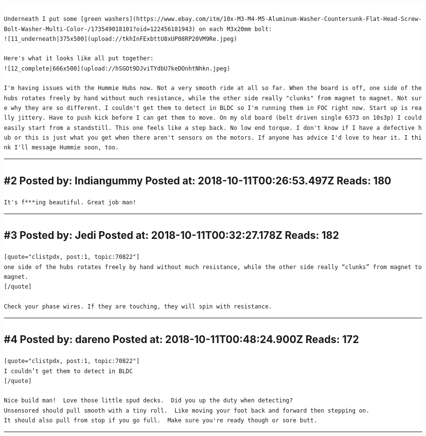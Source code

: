 ```

Underneath I put some [green washers](https://www.ebay.com/itm/10x-M3-M4-M5-Aluminum-Washer-Countersunk-Flat-Head-Screw-Bolt-Washer-Multi-Color-/173549018101?oid=122456181943) on each M3x20mm bolt:
![11_underneath|375x500](upload://tkhInFExbttU8xUP08RP20VM9Re.jpeg) 

Here's what it looks like all put together:
![12_complete|666x500](upload://hSGOt9DJviTYdbU7keDOnhtNhkn.jpeg) 

I'm having issues with the Hummie Hubs now. Not a very smooth ride at all so far. When the board is off, one side of the hubs rotates freely by hand without much resistance, while the other side really "clunks" from magnet to magnet. Not sure why they are so different. I couldn't get them to detect in BLDC so I'm running them in FOC right now. Start up is really jittery. Have to push kick before I can get them to move. On my old board (belt driven single 6373 on 10s3p) I could easily start from a standstill. This one feels like a step back. No low end torque. I don't know if I have a defective hub or this is just what you get when there aren't sensors on the motors. If anyone has advice I'd love to hear it. I think I'll message Hummie soon, too.
```

---
## \#2 Posted by: Indiangummy Posted at: 2018-10-11T00:26:53.497Z Reads: 180

```
It's f***ing beautiful. Great job man!
```

---
## \#3 Posted by: Jedi Posted at: 2018-10-11T00:32:27.178Z Reads: 182

```
[quote="clistpdx, post:1, topic:70822"]
one side of the hubs rotates freely by hand without much resistance, while the other side really “clunks” from magnet to magnet.
[/quote]

Check your phase wires. If they are touching, they will spin with resistance.
```

---
## \#4 Posted by: dareno Posted at: 2018-10-11T00:48:24.900Z Reads: 172

```
[quote="clistpdx, post:1, topic:70822"]
I couldn’t get them to detect in BLDC
[/quote]

Nice build man!  Love those little spud decks.  Did you up the duty when detecting?
Unsensored should pull smooth with a tiny roll.  Like moving your foot back and forward then stepping on.
It should also pull from stop if you go full.  Make sure you're ready though or sore butt.
```

---